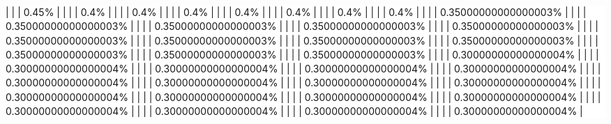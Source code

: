 |  |  | 0.45% |
|  |  | 0.4% |
|  |  | 0.4% |
|  |  | 0.4% |
|  |  | 0.4% |
|  |  | 0.4% |
|  |  | 0.4% |
|  |  | 0.4% |
|  |  | 0.35000000000000003% |
|  |  | 0.35000000000000003% |
|  |  | 0.35000000000000003% |
|  |  | 0.35000000000000003% |
|  |  | 0.35000000000000003% |
|  |  | 0.35000000000000003% |
|  |  | 0.35000000000000003% |
|  |  | 0.35000000000000003% |
|  |  | 0.35000000000000003% |
|  |  | 0.35000000000000003% |
|  |  | 0.35000000000000003% |
|  |  | 0.35000000000000003% |
|  |  | 0.30000000000000004% |
|  |  | 0.30000000000000004% |
|  |  | 0.30000000000000004% |
|  |  | 0.30000000000000004% |
|  |  | 0.30000000000000004% |
|  |  | 0.30000000000000004% |
|  |  | 0.30000000000000004% |
|  |  | 0.30000000000000004% |
|  |  | 0.30000000000000004% |
|  |  | 0.30000000000000004% |
|  |  | 0.30000000000000004% |
|  |  | 0.30000000000000004% |
|  |  | 0.30000000000000004% |
|  |  | 0.30000000000000004% |
|  |  | 0.30000000000000004% |
|  |  | 0.30000000000000004% |
|  |  | 0.30000000000000004% |